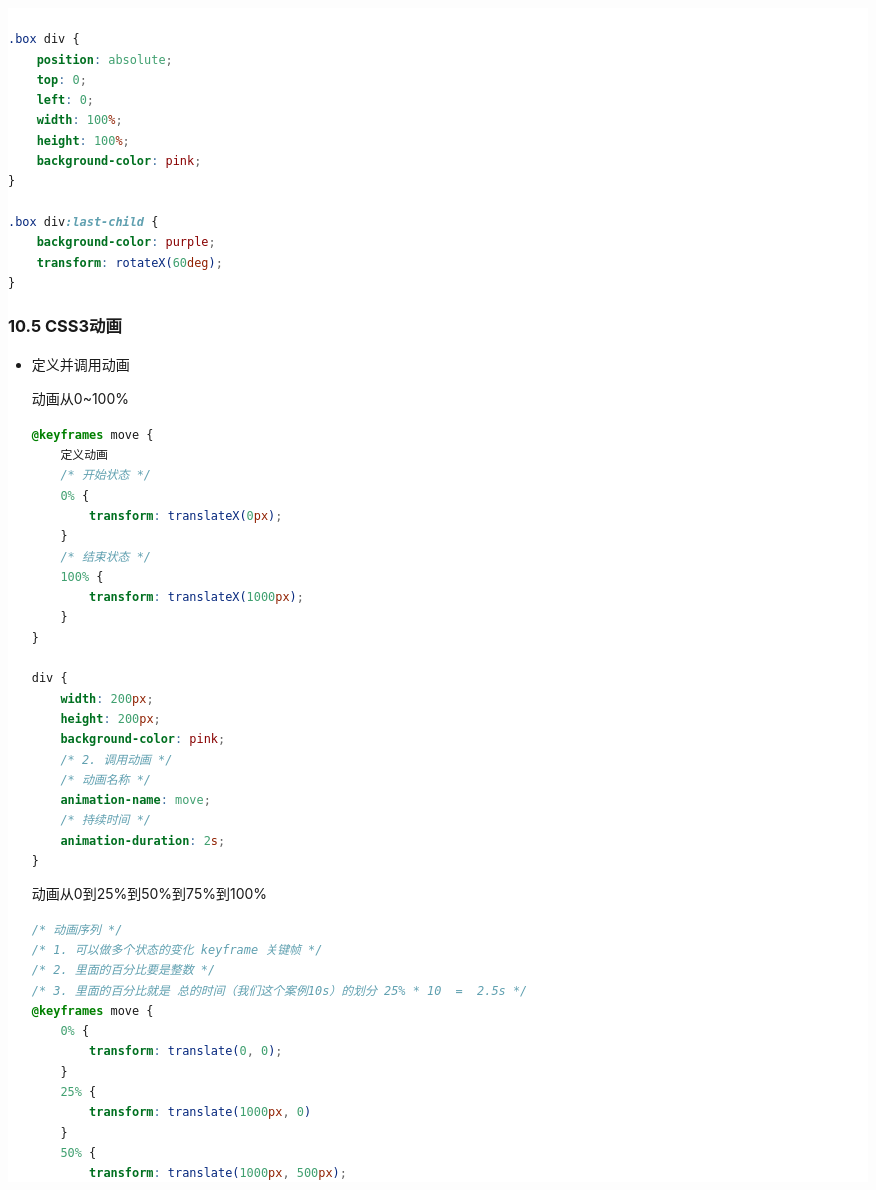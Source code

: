   ```css
  
  .box div {
      position: absolute;
      top: 0;
      left: 0;
      width: 100%;
      height: 100%;
      background-color: pink;
  }
  
  .box div:last-child {
      background-color: purple;
      transform: rotateX(60deg);
  }
  ```

  

  

### 10.5 CSS3动画

- 定义并调用动画

  动画从0~100%

  ```css
  @keyframes move {
      定义动画
      /* 开始状态 */
      0% {
          transform: translateX(0px);
      }
      /* 结束状态 */
      100% {
          transform: translateX(1000px);
      }
  }
  
  div {
      width: 200px;
      height: 200px;
      background-color: pink;
      /* 2. 调用动画 */
      /* 动画名称 */
      animation-name: move;
      /* 持续时间 */
      animation-duration: 2s;
  }
  ```

  动画从0到25%到50%到75%到100%

  ```css
  /* 动画序列 */
  /* 1. 可以做多个状态的变化 keyframe 关键帧 */
  /* 2. 里面的百分比要是整数 */
  /* 3. 里面的百分比就是 总的时间（我们这个案例10s）的划分 25% * 10  =  2.5s */
  @keyframes move {
      0% {
          transform: translate(0, 0);
      }
      25% {
          transform: translate(1000px, 0)
      }
      50% {
          transform: translate(1000px, 500px);
  ```